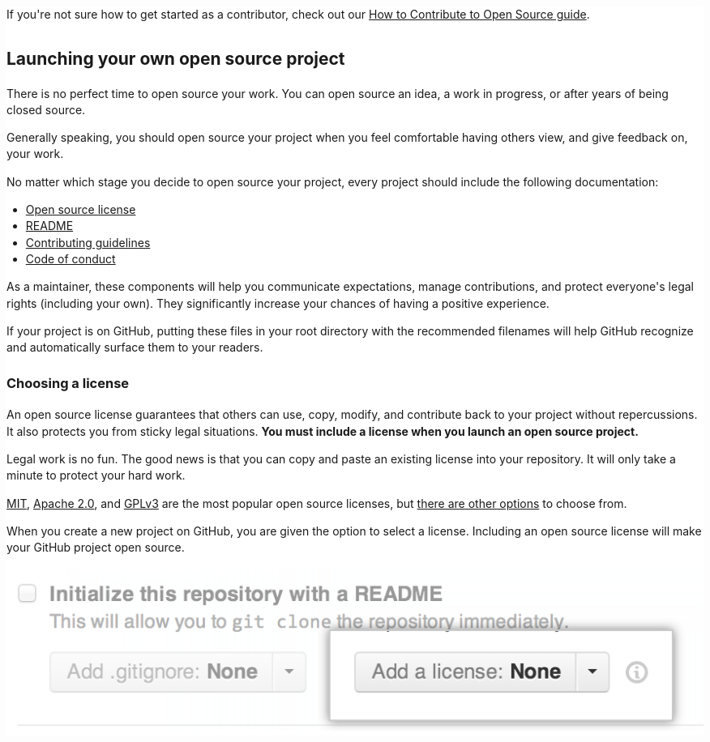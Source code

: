 If you're not sure how to get started as a contributor, check out our [How to Contribute to Open Source guide](../how-to-contribute/).

## Launching your own open source project

There is no perfect time to open source your work. You can open source an idea, a work in progress, or after years of being closed source.

Generally speaking, you should open source your project when you feel comfortable having others view, and give feedback on, your work.

No matter which stage you decide to open source your project, every project should include the following documentation:

* [Open source license](https://help.github.com/articles/open-source-licensing/#where-does-the-license-live-on-my-repository)
* [README](https://help.github.com/articles/create-a-repo/#commit-your-first-change)
* [Contributing guidelines](https://help.github.com/articles/setting-guidelines-for-repository-contributors/)
* [Code of conduct](../code-of-conduct/)

As a maintainer, these components will help you communicate expectations, manage contributions, and protect everyone's legal rights (including your own). They significantly increase your chances of having a positive experience.

If your project is on GitHub, putting these files in your root directory with the recommended filenames will help GitHub recognize and automatically surface them to your readers.

### Choosing a license

An open source license guarantees that others can use, copy, modify, and contribute back to your project without repercussions. It also protects you from sticky legal situations. **You must include a license when you launch an open source project.**

Legal work is no fun. The good news is that you can copy and paste an existing license into your repository. It will only take a minute to protect your hard work.

[MIT](https://choosealicense.com/licenses/mit/), [Apache 2.0](https://choosealicense.com/licenses/apache-2.0/), and [GPLv3](https://choosealicense.com/licenses/gpl-3.0/) are the most popular open source licenses, but [there are other options](https://choosealicense.com) to choose from.

When you create a new project on GitHub, you are given the option to select a license. Including an open source license will make your GitHub project open source.

![Pick a license](/assets/images/starting-a-project/repository-license-picker.png)
